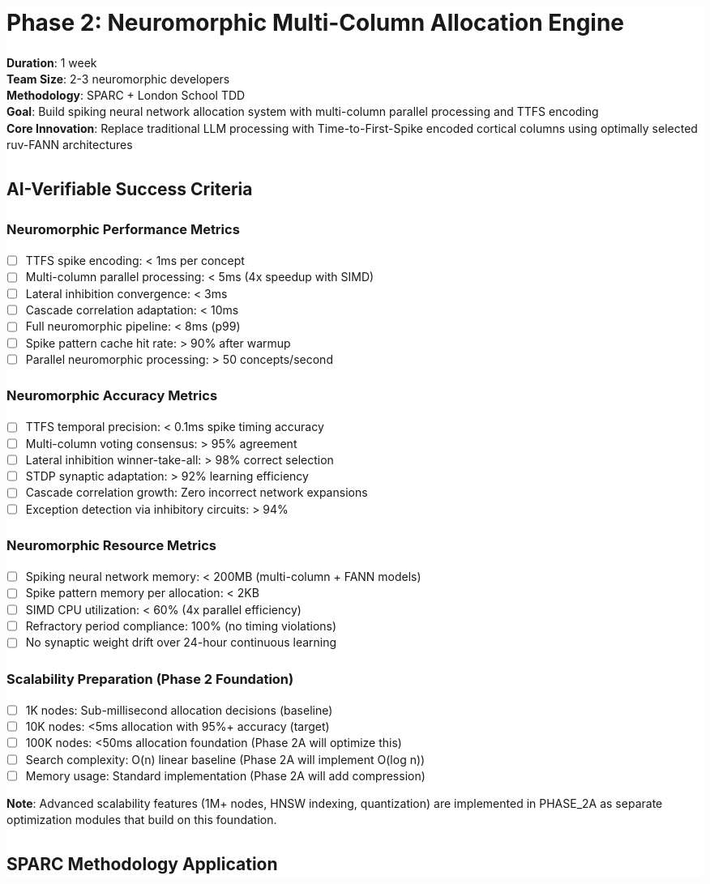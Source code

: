 # Phase 2: Neuromorphic Multi-Column Allocation Engine

**Duration**: 1 week  
**Team Size**: 2-3 neuromorphic developers  
**Methodology**: SPARC + London School TDD  
**Goal**: Build spiking neural network allocation system with multi-column parallel processing and TTFS encoding  
**Core Innovation**: Replace traditional LLM processing with Time-to-First-Spike encoded cortical columns using optimally selected ruv-FANN architectures  

## AI-Verifiable Success Criteria

### Neuromorphic Performance Metrics
- [ ] TTFS spike encoding: < 1ms per concept
- [ ] Multi-column parallel processing: < 5ms (4x speedup with SIMD)
- [ ] Lateral inhibition convergence: < 3ms
- [ ] Cascade correlation adaptation: < 10ms
- [ ] Full neuromorphic pipeline: < 8ms (p99)
- [ ] Spike pattern cache hit rate: > 90% after warmup
- [ ] Parallel neuromorphic processing: > 50 concepts/second

### Neuromorphic Accuracy Metrics
- [ ] TTFS temporal precision: < 0.1ms spike timing accuracy
- [ ] Multi-column voting consensus: > 95% agreement
- [ ] Lateral inhibition winner-take-all: > 98% correct selection
- [ ] STDP synaptic adaptation: > 92% learning efficiency
- [ ] Cascade correlation growth: Zero incorrect network expansions
- [ ] Exception detection via inhibitory circuits: > 94%

### Neuromorphic Resource Metrics
- [ ] Spiking neural network memory: < 200MB (multi-column + FANN models)
- [ ] Spike pattern memory per allocation: < 2KB
- [ ] SIMD CPU utilization: < 60% (4x parallel efficiency)
- [ ] Refractory period compliance: 100% (no timing violations)
- [ ] No synaptic weight drift over 24-hour continuous learning

### Scalability Preparation (Phase 2 Foundation)
- [ ] 1K nodes: Sub-millisecond allocation decisions (baseline)
- [ ] 10K nodes: <5ms allocation with 95%+ accuracy (target)
- [ ] 100K nodes: <50ms allocation foundation (Phase 2A will optimize this)
- [ ] Search complexity: O(n) linear baseline (Phase 2A will implement O(log n))
- [ ] Memory usage: Standard implementation (Phase 2A will add compression)

**Note**: Advanced scalability features (1M+ nodes, HNSW indexing, quantization) are implemented in PHASE_2A as separate optimization modules that build on this foundation.

## SPARC Methodology Application
